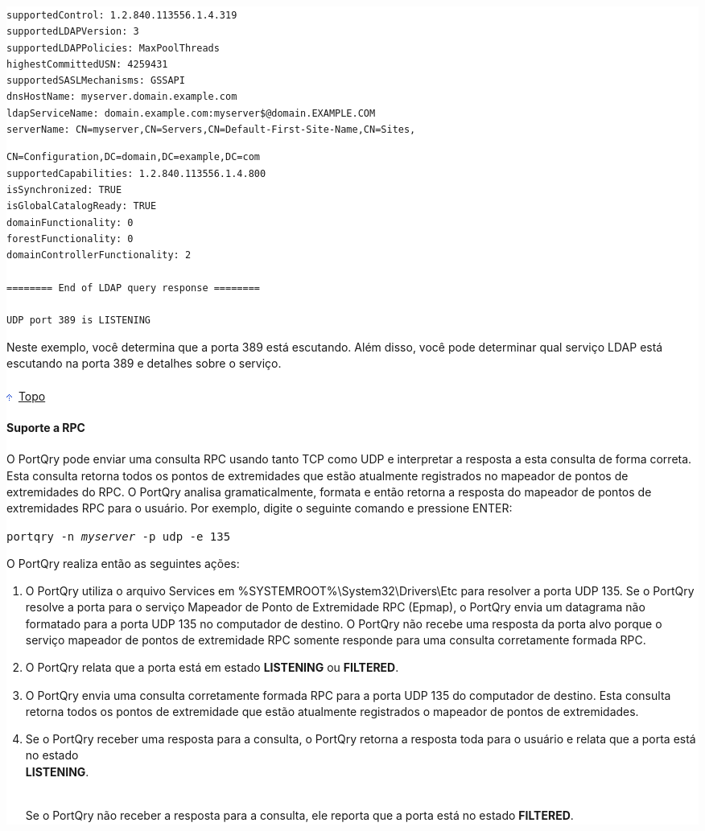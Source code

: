 ```
supportedControl: 1.2.840.113556.1.4.319
supportedLDAPVersion: 3
supportedLDAPPolicies: MaxPoolThreads
highestCommittedUSN: 4259431
supportedSASLMechanisms: GSSAPI
dnsHostName: myserver.domain.example.com
ldapServiceName: domain.example.com:myserver$@domain.EXAMPLE.COM
serverName: CN=myserver,CN=Servers,CN=Default-First-Site-Name,CN=Sites,
```
```
CN=Configuration,DC=domain,DC=example,DC=com
supportedCapabilities: 1.2.840.113556.1.4.800
isSynchronized: TRUE
isGlobalCatalogReady: TRUE
domainFunctionality: 0
forestFunctionality: 0
domainControllerFunctionality: 2

======== End of LDAP query response ========

UDP port 389 is LISTENING
```
Neste exemplo, você determina que a porta 389 está escutando. Além disso, você pode determinar qual serviço LDAP está escutando na porta 389 e detalhes sobre o serviço.<br/><br/>
<img src="images/Dd459071.arrow_px_up(pt-br,TechNet.10).gif" id="Image6" />  [Topo](#mainsection)

#### Suporte a RPC

O PortQry pode enviar uma consulta RPC usando tanto TCP como UDP e interpretar a resposta a esta consulta de forma correta. Esta consulta retorna todos os pontos de extremidades que estão atualmente registrados no mapeador de pontos de extremidades do RPC. O PortQry analisa gramaticalmente, formata e então retorna a resposta do mapeador de pontos de extremidades RPC para o usuário. Por exemplo, digite o seguinte comando e pressione ENTER:

<kbd>portqry -n <var>myserver</var> -p udp -e 135</kbd>

O PortQry realiza então as seguintes ações:

1.  O PortQry utiliza o arquivo Services em %SYSTEMROOT%\\System32\\Drivers\\Etc para resolver a porta UDP 135. Se o PortQry resolve a porta para o serviço Mapeador de Ponto de Extremidade RPC (Epmap), o PortQry envia um datagrama não formatado para a porta UDP 135 no computador de destino.
    O PortQry não recebe uma resposta da porta alvo porque o serviço mapeador de pontos de extremidade RPC somente responde para uma consulta corretamente formada RPC.
2.  O PortQry relata que a porta está em estado **LISTENING** ou **FILTERED**.
3.  O PortQry envia uma consulta corretamente formada RPC para a porta UDP 135 do computador de destino. Esta consulta retorna todos os pontos de extremidade que estão atualmente registrados o mapeador de pontos de extremidades.
4.  Se o PortQry receber uma resposta para a consulta, o PortQry retorna a resposta toda para o usuário e relata que a porta está no estado <br/>**LISTENING**.<br/><br/>

    Se o PortQry não receber a resposta para a consulta, ele reporta que a porta está no estado **FILTERED**.

